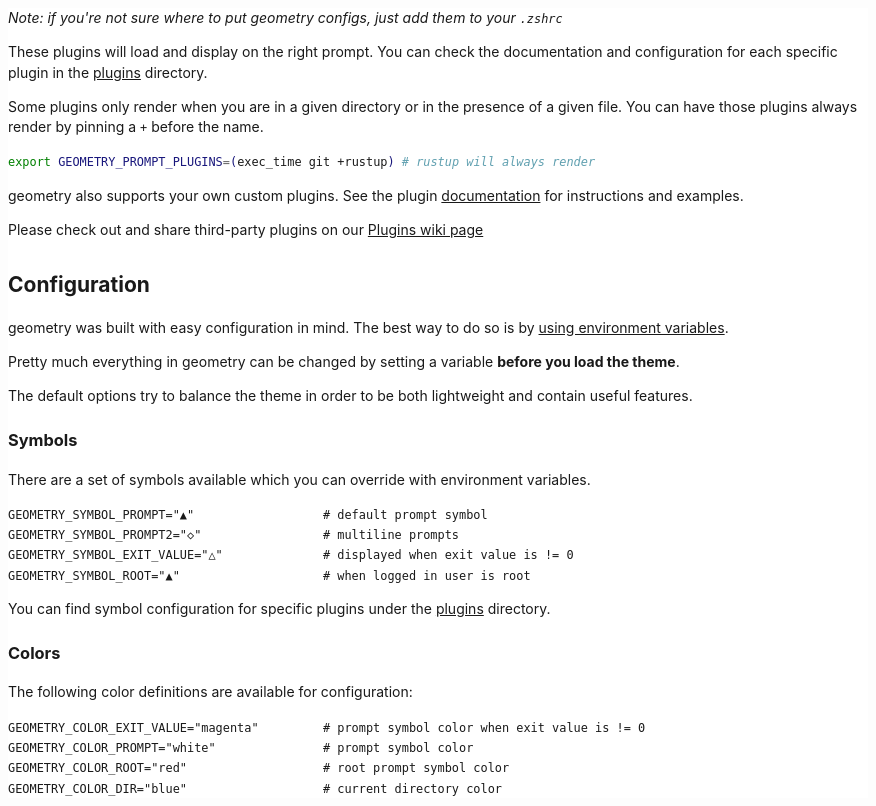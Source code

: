*Note: if you're not sure where to put geometry configs, just add them to your `.zshrc`*

These plugins will load and display on the right prompt. You can check the
documentation and configuration for each specific plugin in the
[plugins](/plugins) directory.

Some plugins only render when you are in a given directory or in the presence of a given file.
You can have those plugins always render by pinning a `+` before the name.

```sh
export GEOMETRY_PROMPT_PLUGINS=(exec_time git +rustup) # rustup will always render
```

geometry also supports your own custom plugins. See the plugin [documentation](/plugins/README.md) for
instructions and examples.

Please check out and share third-party plugins on our [Plugins wiki page](https://github.com/frmendes/geometry/wiki/Plugins)

## Configuration

geometry was built with easy configuration in mind. The best way to do so is by
[using environment variables](https://github.com/frmendes/dotfiles/blob/7f448626e1c6e9c0ab7b474c5ff2c1939b64b7d2/system/prompt.zsh#L18-L24).

Pretty much everything in geometry can be changed by setting a variable **before
you load the theme**.

The default options try to balance the theme in order to be both lightweight and contain useful features.

### Symbols

There are a set of symbols available which you can override with environment variables.

```shell
GEOMETRY_SYMBOL_PROMPT="▲"                  # default prompt symbol
GEOMETRY_SYMBOL_PROMPT2="◇"                 # multiline prompts
GEOMETRY_SYMBOL_EXIT_VALUE="△"              # displayed when exit value is != 0
GEOMETRY_SYMBOL_ROOT="▲"                    # when logged in user is root
```

You can find symbol configuration for specific plugins under the
[plugins](/plugins) directory.

### Colors

The following color definitions are available for configuration:

```shell
GEOMETRY_COLOR_EXIT_VALUE="magenta"         # prompt symbol color when exit value is != 0
GEOMETRY_COLOR_PROMPT="white"               # prompt symbol color
GEOMETRY_COLOR_ROOT="red"                   # root prompt symbol color
GEOMETRY_COLOR_DIR="blue"                   # current directory color
```
